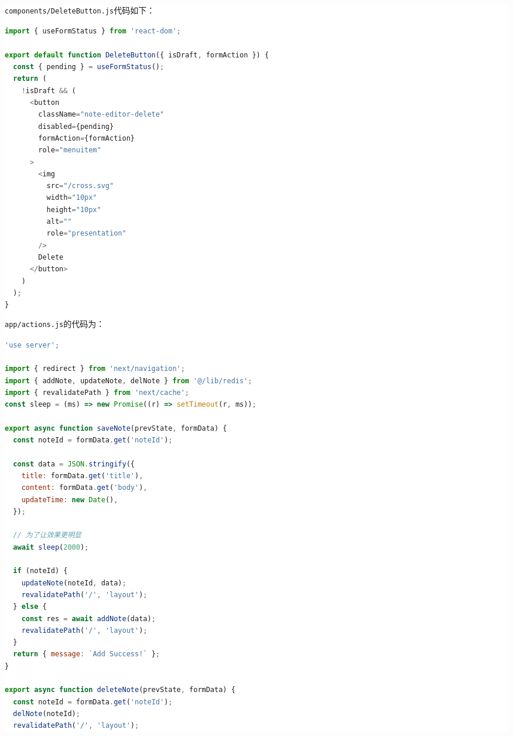 `components/DeleteButton.js`代码如下：

```js
import { useFormStatus } from 'react-dom';

export default function DeleteButton({ isDraft, formAction }) {
  const { pending } = useFormStatus();
  return (
    !isDraft && (
      <button
        className="note-editor-delete"
        disabled={pending}
        formAction={formAction}
        role="menuitem"
      >
        <img
          src="/cross.svg"
          width="10px"
          height="10px"
          alt=""
          role="presentation"
        />
        Delete
      </button>
    )
  );
}
```

`app/actions.js`的代码为：

```jsx
'use server';

import { redirect } from 'next/navigation';
import { addNote, updateNote, delNote } from '@/lib/redis';
import { revalidatePath } from 'next/cache';
const sleep = (ms) => new Promise((r) => setTimeout(r, ms));

export async function saveNote(prevState, formData) {
  const noteId = formData.get('noteId');

  const data = JSON.stringify({
    title: formData.get('title'),
    content: formData.get('body'),
    updateTime: new Date(),
  });

  // 为了让效果更明显
  await sleep(2000);

  if (noteId) {
    updateNote(noteId, data);
    revalidatePath('/', 'layout');
  } else {
    const res = await addNote(data);
    revalidatePath('/', 'layout');
  }
  return { message: `Add Success!` };
}

export async function deleteNote(prevState, formData) {
  const noteId = formData.get('noteId');
  delNote(noteId);
  revalidatePath('/', 'layout');
```